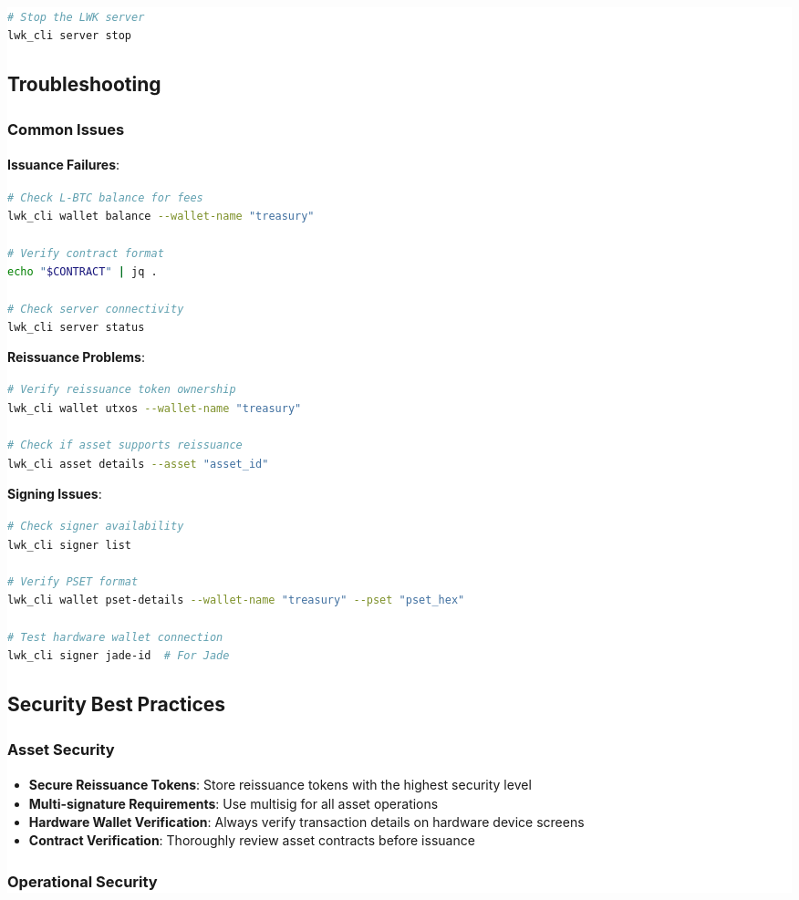```bash
# Stop the LWK server
lwk_cli server stop
```

## Troubleshooting

### Common Issues

**Issuance Failures**:
```bash
# Check L-BTC balance for fees
lwk_cli wallet balance --wallet-name "treasury"

# Verify contract format
echo "$CONTRACT" | jq .

# Check server connectivity
lwk_cli server status
```

**Reissuance Problems**:
```bash
# Verify reissuance token ownership
lwk_cli wallet utxos --wallet-name "treasury"

# Check if asset supports reissuance
lwk_cli asset details --asset "asset_id"
```

**Signing Issues**:
```bash
# Check signer availability
lwk_cli signer list

# Verify PSET format
lwk_cli wallet pset-details --wallet-name "treasury" --pset "pset_hex"

# Test hardware wallet connection
lwk_cli signer jade-id  # For Jade
```

## Security Best Practices

### Asset Security

- **Secure Reissuance Tokens**: Store reissuance tokens with the highest security level
- **Multi-signature Requirements**: Use multisig for all asset operations
- **Hardware Wallet Verification**: Always verify transaction details on hardware device screens
- **Contract Verification**: Thoroughly review asset contracts before issuance

### Operational Security
